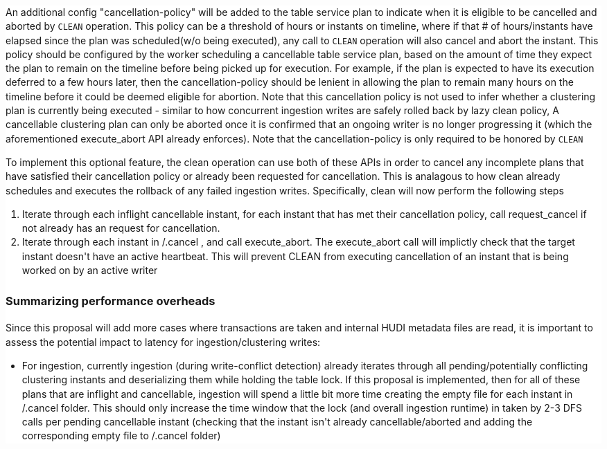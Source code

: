 An additional config "cancellation-policy" will be added to the table service plan to indicate when it is eligible to be
cancelled and aborted by `CLEAN` operation. This policy can be a threshold of hours or instants on timeline, where if
that # of hours/instants have elapsed since the plan was scheduled(w/o being executed), any call to `CLEAN` operation
will also cancel and abort the instant. This policy should be configured by the worker scheduling a cancellable table
service plan, based on the amount of time they expect the plan to remain on the timeline before being picked up for
execution. For example, if the plan is expected to have its execution deferred to a few hours later, then the
cancellation-policy should be lenient in allowing the plan to remain many hours on the timeline before it could be
deemed eligible for abortion. Note that this cancellation policy is not used to infer whether a clustering plan is
currently being executed - similar to how concurrent ingestion writes are safely rolled back by lazy clean policy, A
cancellable clustering plan can only be aborted once it is confirmed that an ongoing writer is no longer progressing it
(which the aforementioned execute_abort API already enforces). Note that the cancellation-policy is only required to be honored by `CLEAN`

To implement this optional feature, the clean operation can use both of these APIs in order to cancel any incomplete plans that have
satisfied their cancellation policy or already been requested for cancellation. This is analagous to how clean already schedules and
executes the rollback of any failed ingestion writes. Specifically, clean will now perform the following steps

1. Iterate through each inflight cancellable instant, for each instant that has met their cancellation policy, call
   request_cancel if not already has an request for cancellation.
2. Iterate through each instant in /.cancel , and call execute_abort. The execute_abort call will implictly check that the target instant doesn't have an active heartbeat.
   This will prevent CLEAN from executing cancellation of an instant that is being worked on by an active writer

### Summarizing performance overheads

Since this proposal will add more cases where transactions are taken and internal HUDI metadata files are read, it is important to assess the potential impact to latency for
ingestion/clustering writes:

- For ingestion, currently ingestion (during write-conflict detection) already iterates through all pending/potentially conflicting clustering instants and deserializing them while
  holding the table lock. If this proposal is implemented, then for all of these plans that are inflight and cancellable, ingestion will spend a little bit more time creating the
  empty file for each instant in /.cancel folder. This should only increase the time window that the lock (and overall ingestion runtime) in taken by 2-3 DFS calls per pending cancellable
  instant (checking that the instant isn't already cancellable/aborted and adding the corresponding empty file to /.cancel folder)
